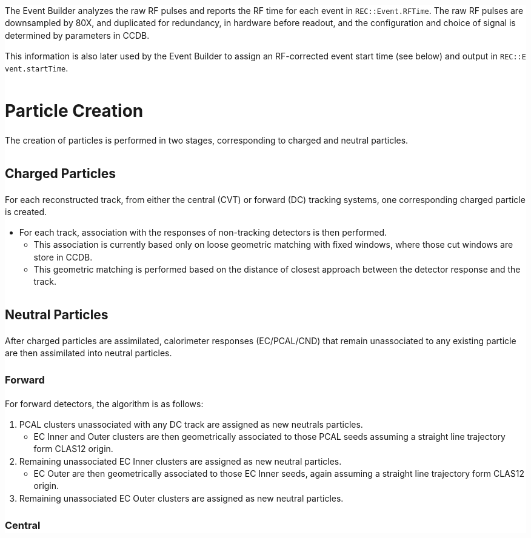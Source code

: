 The Event Builder analyzes the raw RF pulses and reports the RF time for
each event in `REC::Event.RFTime`. The raw RF pulses are downsampled by
80X, and duplicated for redundancy, in hardware before readout, and the
configuration and choice of signal is determined by parameters in CCDB.

This information is also later used by the Event Builder to assign an
RF-corrected event start time (see below) and output in
`REC::Event.startTime`.

# Particle Creation

The creation of particles is performed in two stages, corresponding to
charged and neutral particles.

## Charged Particles

For each reconstructed track, from either the central (CVT) or forward
(DC) tracking systems, one corresponding charged particle is created.

-   For each track, association with the responses of non-tracking
    detectors is then performed.
    -   This association is currently based only on loose geometric
        matching with fixed windows, where those cut windows are store
        in CCDB.
    -   This geometric matching is performed based on the distance of
        closest approach between the detector response and the track.

## Neutral Particles

After charged particles are assimilated, calorimeter responses
(EC/PCAL/CND) that remain unassociated to any existing particle are then
assimilated into neutral particles.

### Forward

For forward detectors, the algorithm is as follows:

1.  PCAL clusters unassociated with any DC track are assigned as new
    neutrals particles.
    -   EC Inner and Outer clusters are then geometrically associated to
        those PCAL seeds assuming a straight line trajectory form CLAS12
        origin.
2.  Remaining unassociated EC Inner clusters are assigned as new neutral
    particles.
    -   EC Outer are then geometrically associated to those EC Inner
        seeds, again assuming a straight line trajectory form CLAS12
        origin.
3.  Remaining unassociated EC Outer clusters are assigned as new neutral
    particles.

### Central
